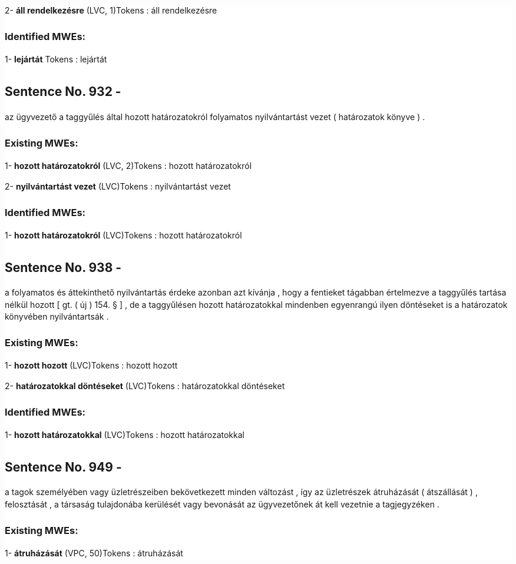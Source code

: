 2- **áll rendelkezésre** (LVC, 1)Tokens : 
áll
rendelkezésre

### Identified MWEs: 
1- **lejártát** Tokens : 
lejártát

## Sentence No. 932 - 
az ügyvezető a taggyűlés által hozott határozatokról folyamatos nyilvántartást vezet ( határozatok könyve ) . 
### Existing MWEs: 
1- **hozott határozatokról** (LVC, 2)Tokens : 
hozott
határozatokról

2- **nyilvántartást vezet** (LVC)Tokens : 
nyilvántartást
vezet

### Identified MWEs: 
1- **hozott határozatokról** (LVC)Tokens : 
hozott
határozatokról

## Sentence No. 938 - 
a folyamatos és áttekinthető nyilvántartás érdeke azonban azt kívánja , hogy a fentieket tágabban értelmezve a taggyűlés tartása nélkül hozott [ gt. ( új ) 154. § ] , de a taggyűlésen hozott határozatokkal mindenben egyenrangú ilyen döntéseket is a határozatok könyvében nyilvántartsák . 
### Existing MWEs: 
1- **hozott hozott** (LVC)Tokens : 
hozott
hozott

2- **határozatokkal döntéseket** (LVC)Tokens : 
határozatokkal
döntéseket

### Identified MWEs: 
1- **hozott határozatokkal** (LVC)Tokens : 
hozott
határozatokkal

## Sentence No. 949 - 
a tagok személyében vagy üzletrészeiben bekövetkezett minden változást , így az üzletrészek átruházását ( átszállását ) , felosztását , a társaság tulajdonába kerülését vagy bevonását az ügyvezetőnek át kell vezetnie a tagjegyzéken . 
### Existing MWEs: 
1- **átruházását** (VPC, 50)Tokens : 
átruházását
